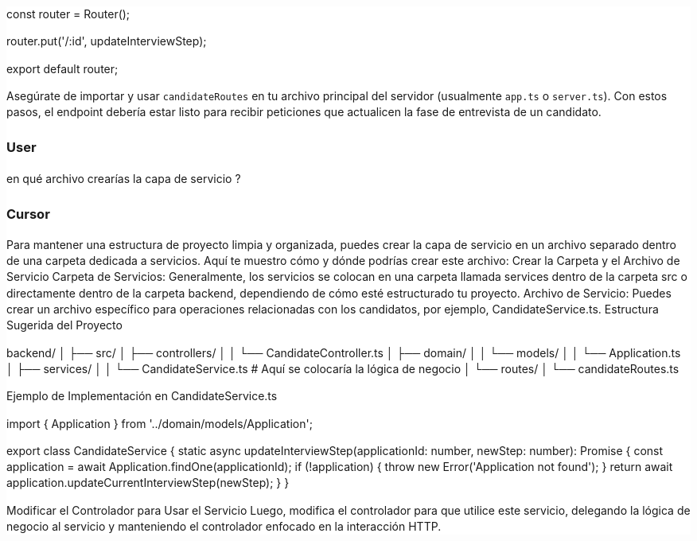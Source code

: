 const router = Router();

router.put('/:id', updateInterviewStep);

export default router;


Asegúrate de importar y usar `candidateRoutes` en tu archivo principal del servidor (usualmente `app.ts` o `server.ts`). Con estos pasos, el endpoint debería estar listo para recibir peticiones que actualicen la fase de entrevista de un candidato.

### User
en qué archivo crearías la capa de servicio ?

### Cursor

Para mantener una estructura de proyecto limpia y organizada, puedes crear la capa de servicio en un archivo separado dentro de una carpeta dedicada a servicios. Aquí te muestro cómo y dónde podrías crear este archivo:
Crear la Carpeta y el Archivo de Servicio
Carpeta de Servicios: Generalmente, los servicios se colocan en una carpeta llamada services dentro de la carpeta src o directamente dentro de la carpeta backend, dependiendo de cómo esté estructurado tu proyecto.
Archivo de Servicio: Puedes crear un archivo específico para operaciones relacionadas con los candidatos, por ejemplo, CandidateService.ts.
Estructura Sugerida del Proyecto

backend/
│
├── src/
│   ├── controllers/
│   │   └── CandidateController.ts
│   ├── domain/
│   │   └── models/
│   │       └── Application.ts
│   ├── services/
│   │   └── CandidateService.ts  # Aquí se colocaría la lógica de negocio
│   └── routes/
│       └── candidateRoutes.ts


Ejemplo de Implementación en CandidateService.ts

import { Application } from '../domain/models/Application';

export class CandidateService {
    static async updateInterviewStep(applicationId: number, newStep: number): Promise<Application> {
        const application = await Application.findOne(applicationId);
        if (!application) {
            throw new Error('Application not found');
        }
        return await application.updateCurrentInterviewStep(newStep);
    }
}

Modificar el Controlador para Usar el Servicio
Luego, modifica el controlador para que utilice este servicio, delegando la lógica de negocio al servicio y manteniendo el controlador enfocado en la interacción HTTP.
